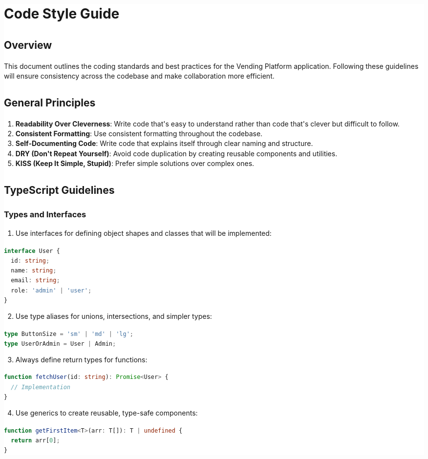 # Code Style Guide

## Overview

This document outlines the coding standards and best practices for the Vending Platform application. Following these guidelines will ensure consistency across the codebase and make collaboration more efficient.

## General Principles

1. **Readability Over Cleverness**: Write code that's easy to understand rather than code that's clever but difficult to follow.
2. **Consistent Formatting**: Use consistent formatting throughout the codebase.
3. **Self-Documenting Code**: Write code that explains itself through clear naming and structure.
4. **DRY (Don't Repeat Yourself)**: Avoid code duplication by creating reusable components and utilities.
5. **KISS (Keep It Simple, Stupid)**: Prefer simple solutions over complex ones.

## TypeScript Guidelines

### Types and Interfaces

1. Use interfaces for defining object shapes and classes that will be implemented:

```typescript
interface User {
  id: string;
  name: string;
  email: string;
  role: 'admin' | 'user';
}
```

2. Use type aliases for unions, intersections, and simpler types:

```typescript
type ButtonSize = 'sm' | 'md' | 'lg';
type UserOrAdmin = User | Admin;
```

3. Always define return types for functions:

```typescript
function fetchUser(id: string): Promise<User> {
  // Implementation
}
```

4. Use generics to create reusable, type-safe components:

```typescript
function getFirstItem<T>(arr: T[]): T | undefined {
  return arr[0];
}
```
